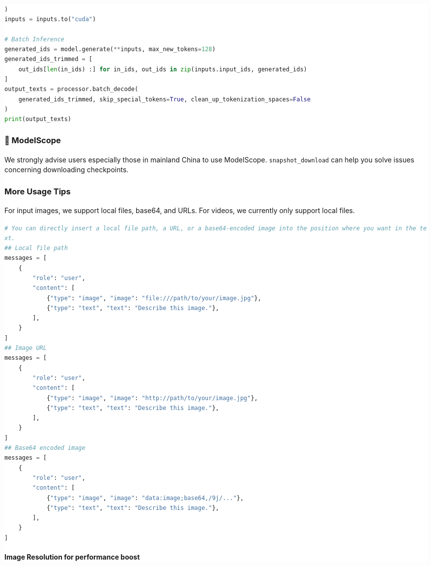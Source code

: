 ```python
)
inputs = inputs.to("cuda")

# Batch Inference
generated_ids = model.generate(**inputs, max_new_tokens=128)
generated_ids_trimmed = [
    out_ids[len(in_ids) :] for in_ids, out_ids in zip(inputs.input_ids, generated_ids)
]
output_texts = processor.batch_decode(
    generated_ids_trimmed, skip_special_tokens=True, clean_up_tokenization_spaces=False
)
print(output_texts)
```
</details>

### 🤖 ModelScope
We strongly advise users especially those in mainland China to use ModelScope. `snapshot_download` can help you solve issues concerning downloading checkpoints.


### More Usage Tips

For input images, we support local files, base64, and URLs. For videos, we currently only support local files.

```python
# You can directly insert a local file path, a URL, or a base64-encoded image into the position where you want in the text.
## Local file path
messages = [
    {
        "role": "user",
        "content": [
            {"type": "image", "image": "file:///path/to/your/image.jpg"},
            {"type": "text", "text": "Describe this image."},
        ],
    }
]
## Image URL
messages = [
    {
        "role": "user",
        "content": [
            {"type": "image", "image": "http://path/to/your/image.jpg"},
            {"type": "text", "text": "Describe this image."},
        ],
    }
]
## Base64 encoded image
messages = [
    {
        "role": "user",
        "content": [
            {"type": "image", "image": "data:image;base64,/9j/..."},
            {"type": "text", "text": "Describe this image."},
        ],
    }
]
```
#### Image Resolution for performance boost
